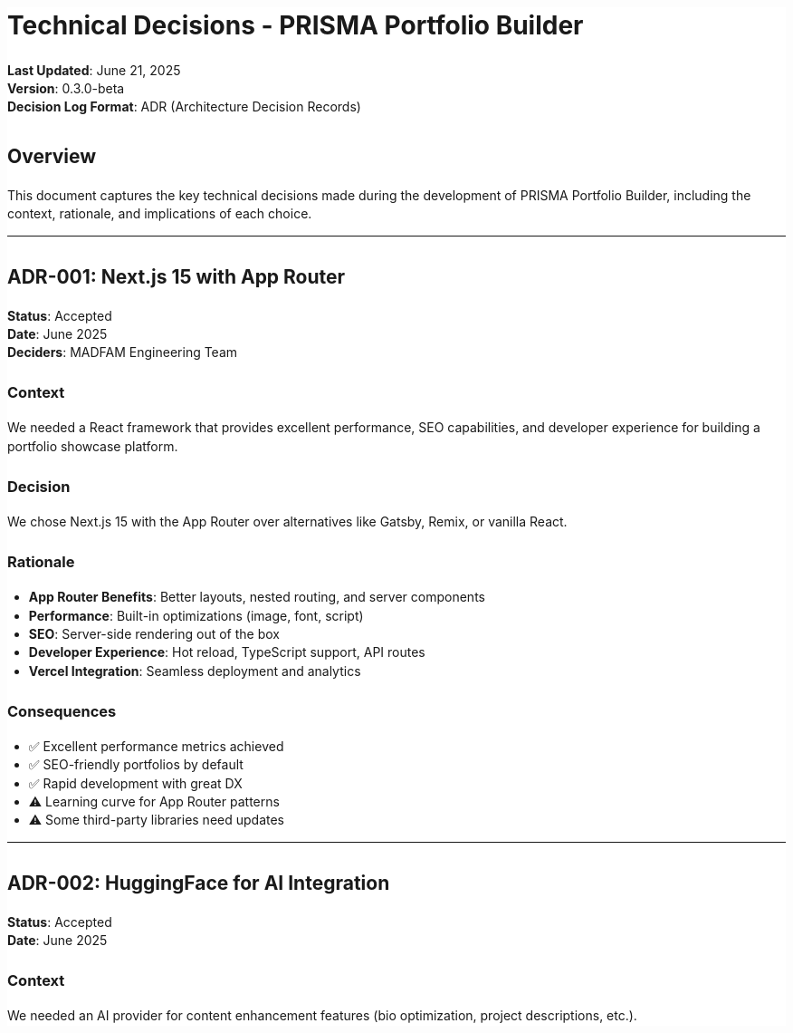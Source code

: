 # Technical Decisions - PRISMA Portfolio Builder

**Last Updated**: June 21, 2025  
**Version**: 0.3.0-beta  
**Decision Log Format**: ADR (Architecture Decision Records)

## Overview

This document captures the key technical decisions made during the development of PRISMA Portfolio Builder, including the context, rationale, and implications of each choice.

---

## ADR-001: Next.js 15 with App Router

**Status**: Accepted  
**Date**: June 2025  
**Deciders**: MADFAM Engineering Team

### Context
We needed a React framework that provides excellent performance, SEO capabilities, and developer experience for building a portfolio showcase platform.

### Decision
We chose Next.js 15 with the App Router over alternatives like Gatsby, Remix, or vanilla React.

### Rationale
- **App Router Benefits**: Better layouts, nested routing, and server components
- **Performance**: Built-in optimizations (image, font, script)
- **SEO**: Server-side rendering out of the box
- **Developer Experience**: Hot reload, TypeScript support, API routes
- **Vercel Integration**: Seamless deployment and analytics

### Consequences
- ✅ Excellent performance metrics achieved
- ✅ SEO-friendly portfolios by default
- ✅ Rapid development with great DX
- ⚠️ Learning curve for App Router patterns
- ⚠️ Some third-party libraries need updates

---

## ADR-002: HuggingFace for AI Integration

**Status**: Accepted  
**Date**: June 2025  

### Context
We needed an AI provider for content enhancement features (bio optimization, project descriptions, etc.).
